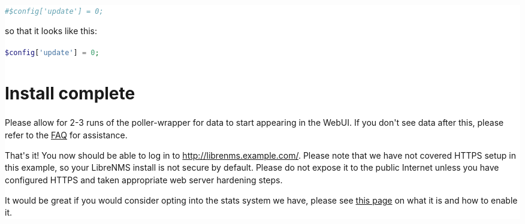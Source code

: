 ```php
#$config['update'] = 0;
```

so that it looks like this:

```php
$config['update'] = 0;
```

# Install complete

Please allow for 2-3 runs of the poller-wrapper for data to start
appearing in the WebUI. If you don't see data after this, please refer to the
[FAQ](http://docs.librenms.org/Support/FAQ/) for assistance.

That's it!  You now should be able to log in to
<http://librenms.example.com/>.  Please note that we have not covered
HTTPS setup in this example, so your LibreNMS install is not secure by
default.  Please do not expose it to the public Internet unless you
have configured HTTPS and taken appropriate web server hardening
steps.

It would be great if you would consider opting into the stats system
we have, please see [this
page](http://docs.librenms.org/General/Callback-Stats-and-Privacy/) on
what it is and how to enable it.

[1]: https://github.com/Atrato/observium-poller-wrapper
[2]: http://git-scm.com/book
[3]: http://gitready.com/
